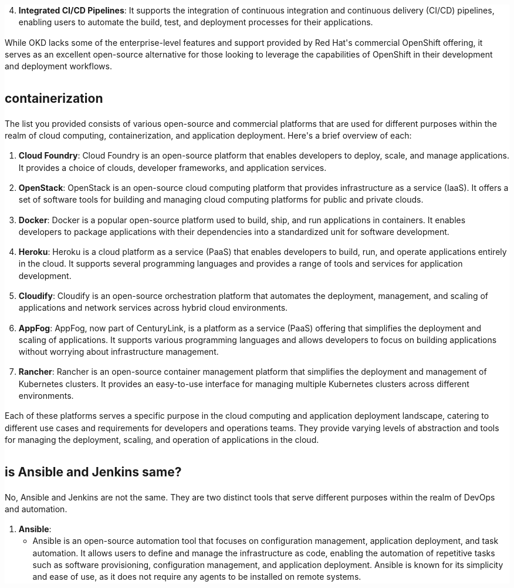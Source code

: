 4. **Integrated CI/CD Pipelines**: It supports the integration of continuous integration and continuous delivery (CI/CD) pipelines, enabling users to automate the build, test, and deployment processes for their applications.

While OKD lacks some of the enterprise-level features and support provided by Red Hat's commercial OpenShift offering, it serves as an excellent open-source alternative for those looking to leverage the capabilities of OpenShift in their development and deployment workflows.

## containerization

The list you provided consists of various open-source and commercial platforms that are used for different purposes within the realm of cloud computing, containerization, and application deployment. Here's a brief overview of each:

1. **Cloud Foundry**: Cloud Foundry is an open-source platform that enables developers to deploy, scale, and manage applications. It provides a choice of clouds, developer frameworks, and application services.

2. **OpenStack**: OpenStack is an open-source cloud computing platform that provides infrastructure as a service (IaaS). It offers a set of software tools for building and managing cloud computing platforms for public and private clouds.

3. **Docker**: Docker is a popular open-source platform used to build, ship, and run applications in containers. It enables developers to package applications with their dependencies into a standardized unit for software development.

4. **Heroku**: Heroku is a cloud platform as a service (PaaS) that enables developers to build, run, and operate applications entirely in the cloud. It supports several programming languages and provides a range of tools and services for application development.

5. **Cloudify**: Cloudify is an open-source orchestration platform that automates the deployment, management, and scaling of applications and network services across hybrid cloud environments.

6. **AppFog**: AppFog, now part of CenturyLink, is a platform as a service (PaaS) offering that simplifies the deployment and scaling of applications. It supports various programming languages and allows developers to focus on building applications without worrying about infrastructure management.

7. **Rancher**: Rancher is an open-source container management platform that simplifies the deployment and management of Kubernetes clusters. It provides an easy-to-use interface for managing multiple Kubernetes clusters across different environments.

Each of these platforms serves a specific purpose in the cloud computing and application deployment landscape, catering to different use cases and requirements for developers and operations teams. They provide varying levels of abstraction and tools for managing the deployment, scaling, and operation of applications in the cloud.

## is Ansible and Jenkins same?

No, Ansible and Jenkins are not the same. They are two distinct tools that serve different purposes within the realm of DevOps and automation.

1. **Ansible**:
   - Ansible is an open-source automation tool that focuses on configuration management, application deployment, and task automation. It allows users to define and manage the infrastructure as code, enabling the automation of repetitive tasks such as software provisioning, configuration management, and application deployment. Ansible is known for its simplicity and ease of use, as it does not require any agents to be installed on remote systems.
